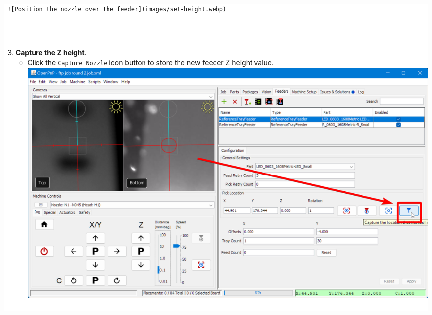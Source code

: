      ![Position the nozzle over the feeder](images/set-height.webp)
<br/><br/>

3. **Capture the Z height**.
    * Click the `Capture Nozzle` icon button to store the new feeder Z height value.
     ![Save the nozzle position](images/Capture-nozzle-position-feeder.webp)
<br/><br/>
